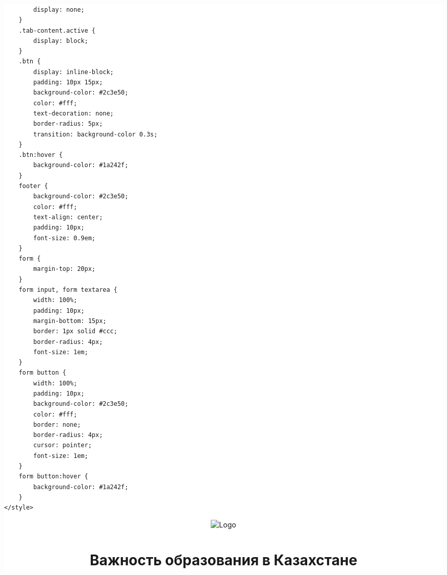             display: none;
        }
        .tab-content.active {
            display: block;
        }
        .btn {
            display: inline-block;
            padding: 10px 15px;
            background-color: #2c3e50;
            color: #fff;
            text-decoration: none;
            border-radius: 5px;
            transition: background-color 0.3s;
        }
        .btn:hover {
            background-color: #1a242f;
        }
        footer {
            background-color: #2c3e50;
            color: #fff;
            text-align: center;
            padding: 10px;
            font-size: 0.9em;
        }
        form {
            margin-top: 20px;
        }
        form input, form textarea {
            width: 100%;
            padding: 10px;
            margin-bottom: 15px;
            border: 1px solid #ccc;
            border-radius: 4px;
            font-size: 1em;
        }
        form button {
            width: 100%;
            padding: 10px;
            background-color: #2c3e50;
            color: #fff;
            border: none;
            border-radius: 4px;
            cursor: pointer;
            font-size: 1em;
        }
        form button:hover {
            background-color: #1a242f;
        }
    </style>
</head>
<body>
    <header>
        <img src="logo.png" alt="Logo">
        <h1>Важность образования в Казахстане</h1>
    </header>
